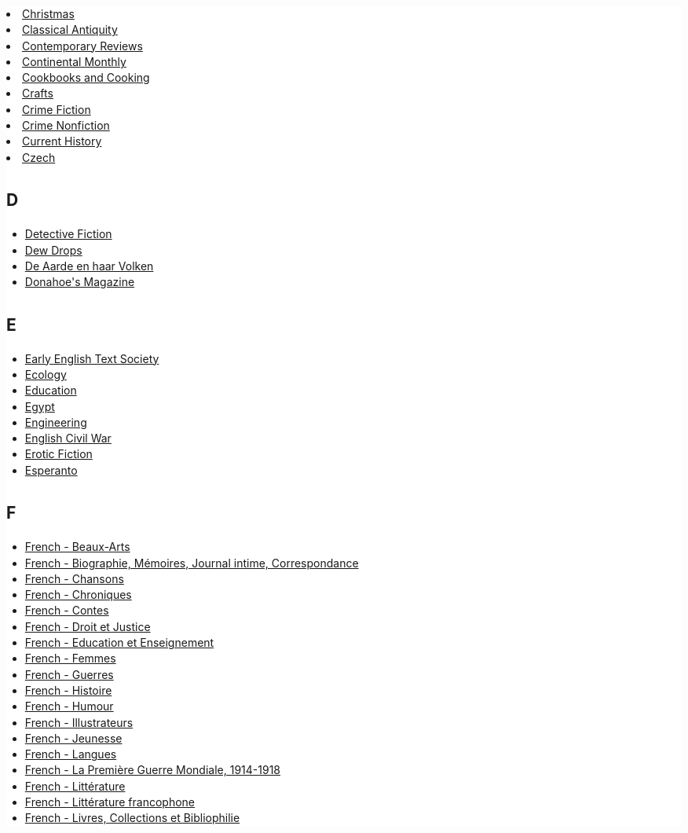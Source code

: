    <li><a href="/ebooks/bookshelf/23" title="Christmas">Christmas</a></li>
   <li><a href="/ebooks/bookshelf/24" title="Classical Antiquity">Classical Antiquity</a></li>
   <li><a href="/ebooks/bookshelf/25" title="Contemporary Reviews">Contemporary Reviews</a></li>
   <li><a href="/ebooks/bookshelf/219" title="Continental Monthly">Continental Monthly</a></li>
   <li><a href="/ebooks/bookshelf/419" title="Cookbooks and Cooking">Cookbooks and Cooking</a></li>
   <li><a href="/ebooks/bookshelf/27" title="Crafts">Crafts</a></li>
   <li><a href="/ebooks/bookshelf/28" title="Crime Fiction">Crime Fiction</a></li>
   <li><a href="/ebooks/bookshelf/29" title="Crime Nonfiction">Crime Nonfiction</a></li>
   <li><a href="/ebooks/bookshelf/220" title="Current History">Current History</a></li>
   <li><a href="/ebooks/bookshelf/120" title="Czech">Czech</a></li>  
  </ul>
</div>

<div class="book-list">
<h2>D</h2>
  <ul>
   <li><a href="/ebooks/bookshelf/30" title="Detective Fiction">Detective Fiction</a></li>
   <li><a href="/ebooks/bookshelf/222" title="Dew Drops">Dew Drops</a></li>
   <li><a href="/ebooks/bookshelf/221" title="De Aarde en haar Volken">De Aarde en haar Volken</a></li>
   <li><a href="/ebooks/bookshelf/223" title="Donahoe's Magazine">Donahoe's Magazine</a></li>  
  </ul>
</div>

<div class="book-list">
<h2>E</h2>
  <ul>
   <li><a href="/ebooks/bookshelf/31" title="Early English Text Society">Early English Text Society</a></li>
   <li><a href="/ebooks/bookshelf/224" title="Ecology">Ecology</a></li>
   <li><a href="/ebooks/bookshelf/138" title="Education">Education</a></li>
   <li><a href="/ebooks/bookshelf/121" title="Egypt">Egypt</a></li>
   <li><a href="/ebooks/bookshelf/32" title="Engineering">Engineering</a></li>
   <li><a href="/ebooks/bookshelf/139" title="English Civil War">English Civil War</a></li>
   <li><a href="/ebooks/bookshelf/33" title="Erotic Fiction">Erotic Fiction</a></li>
   <li><a href="/ebooks/bookshelf/34" title="Esperanto">Esperanto</a></li>  
  </ul>
</div>

<div class="book-list">
<h2>F</h2>
  <ul>
   <li><a href="/ebooks/bookshelf/406" title="FR Beaux-Arts">French - Beaux-Arts</a></li>
   <li><a href="/ebooks/bookshelf/382" title="FR Biographie, Mémoires, Journal intime, Correspondance">French - Biographie, Mémoires, Journal intime, Correspondance</a></li>
   <li><a href="/ebooks/bookshelf/306" title="FR Chansons">French - Chansons</a></li>
   <li><a href="/ebooks/bookshelf/408" title="FR Chroniques">French - Chroniques</a></li>
   <li><a href="/ebooks/bookshelf/392" title="FR Contes">French - Contes</a></li>
   <li><a href="/ebooks/bookshelf/387" title="FR Droit et Justice">French - Droit et Justice</a></li>
   <li><a href="/ebooks/bookshelf/380" title="FR Education et Enseignement">French - Education et Enseignement</a></li>
   <li><a href="/ebooks/bookshelf/307" title="FR Femmes">French - Femmes</a></li>
   <li><a href="/ebooks/bookshelf/390" title="FR Guerres">French - Guerres</a></li>
   <li><a href="/ebooks/bookshelf/309" title="FR Histoire">French - Histoire</a></li>
   <li><a href="/ebooks/bookshelf/385" title="FR Humour">French - Humour</a></li>
   <li><a href="/ebooks/bookshelf/310" title="FR Illustrateurs">French - Illustrateurs</a></li>
   <li><a href="/ebooks/bookshelf/311" title="FR Jeunesse">French - Jeunesse</a></li>
   <li><a href="/ebooks/bookshelf/384" title="FR Langues">French - Langues</a></li>
   <li><a href="/ebooks/bookshelf/407" title="FR La Première Guerre Mondiale, 1914-1918">French - La Première Guerre Mondiale, 1914-1918</a></li>
   <li><a href="/ebooks/bookshelf/313" title="FR Littérature">French - Littérature</a></li>
   <li><a href="/ebooks/bookshelf/337" title="FR Littérature francophone">French - Littérature francophone</a></li>
   <li><a href="/ebooks/bookshelf/416" title="FR Livres, Collections et Bibliophilie">French - Livres, Collections et Bibliophilie</a></li>